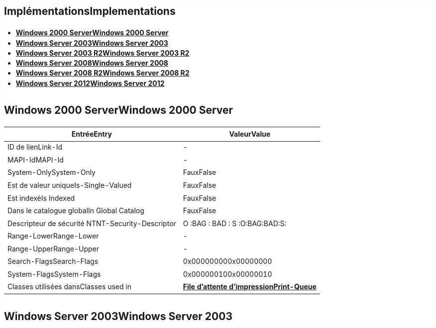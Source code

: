 

## <a name="implementations"></a><span data-ttu-id="eee40-124">Implémentations</span><span class="sxs-lookup"><span data-stu-id="eee40-124">Implementations</span></span>

-   [<span data-ttu-id="eee40-125">**Windows 2000 Server**</span><span class="sxs-lookup"><span data-stu-id="eee40-125">**Windows 2000 Server**</span></span>](#windows-2000-server)
-   [<span data-ttu-id="eee40-126">**Windows Server 2003**</span><span class="sxs-lookup"><span data-stu-id="eee40-126">**Windows Server 2003**</span></span>](#windows-server-2003)
-   [<span data-ttu-id="eee40-127">**Windows Server 2003 R2**</span><span class="sxs-lookup"><span data-stu-id="eee40-127">**Windows Server 2003 R2**</span></span>](#windows-server-2003-r2)
-   [<span data-ttu-id="eee40-128">**Windows Server 2008**</span><span class="sxs-lookup"><span data-stu-id="eee40-128">**Windows Server 2008**</span></span>](#windows-server-2008)
-   [<span data-ttu-id="eee40-129">**Windows Server 2008 R2**</span><span class="sxs-lookup"><span data-stu-id="eee40-129">**Windows Server 2008 R2**</span></span>](#windows-server-2008-r2)
-   [<span data-ttu-id="eee40-130">**Windows Server 2012**</span><span class="sxs-lookup"><span data-stu-id="eee40-130">**Windows Server 2012**</span></span>](#windows-server-2012)

## <a name="windows-2000-server"></a><span data-ttu-id="eee40-131">Windows 2000 Server</span><span class="sxs-lookup"><span data-stu-id="eee40-131">Windows 2000 Server</span></span>



| <span data-ttu-id="eee40-132">Entrée</span><span class="sxs-lookup"><span data-stu-id="eee40-132">Entry</span></span> | <span data-ttu-id="eee40-133">Valeur</span><span class="sxs-lookup"><span data-stu-id="eee40-133">Value</span></span> |
|------------------------|------------------------------------------------|
| <span data-ttu-id="eee40-134">ID de lien</span><span class="sxs-lookup"><span data-stu-id="eee40-134">Link-Id</span></span>                | \-                                             |
| <span data-ttu-id="eee40-135">MAPI-Id</span><span class="sxs-lookup"><span data-stu-id="eee40-135">MAPI-Id</span></span>                | \-                                             |
| <span data-ttu-id="eee40-136">System-Only</span><span class="sxs-lookup"><span data-stu-id="eee40-136">System-Only</span></span>            | <span data-ttu-id="eee40-137">Faux</span><span class="sxs-lookup"><span data-stu-id="eee40-137">False</span></span>                                          |
| <span data-ttu-id="eee40-138">Est de valeur unique</span><span class="sxs-lookup"><span data-stu-id="eee40-138">Is-Single-Valued</span></span>       | <span data-ttu-id="eee40-139">Faux</span><span class="sxs-lookup"><span data-stu-id="eee40-139">False</span></span>                                          |
| <span data-ttu-id="eee40-140">Est indexé</span><span class="sxs-lookup"><span data-stu-id="eee40-140">Is Indexed</span></span>             | <span data-ttu-id="eee40-141">Faux</span><span class="sxs-lookup"><span data-stu-id="eee40-141">False</span></span>                                          |
| <span data-ttu-id="eee40-142">Dans le catalogue global</span><span class="sxs-lookup"><span data-stu-id="eee40-142">In Global Catalog</span></span>      | <span data-ttu-id="eee40-143">Faux</span><span class="sxs-lookup"><span data-stu-id="eee40-143">False</span></span>                                          |
| <span data-ttu-id="eee40-144">Descripteur de sécurité NT</span><span class="sxs-lookup"><span data-stu-id="eee40-144">NT-Security-Descriptor</span></span> | <span data-ttu-id="eee40-145">O :BAG : BAD : S :</span><span class="sxs-lookup"><span data-stu-id="eee40-145">O:BAG:BAD:S:</span></span>                                   |
| <span data-ttu-id="eee40-146">Range-Lower</span><span class="sxs-lookup"><span data-stu-id="eee40-146">Range-Lower</span></span>            | \-                                             |
| <span data-ttu-id="eee40-147">Range-Upper</span><span class="sxs-lookup"><span data-stu-id="eee40-147">Range-Upper</span></span>            | \-                                             |
| <span data-ttu-id="eee40-148">Search-Flags</span><span class="sxs-lookup"><span data-stu-id="eee40-148">Search-Flags</span></span>           | <span data-ttu-id="eee40-149">0x00000000</span><span class="sxs-lookup"><span data-stu-id="eee40-149">0x00000000</span></span>                                     |
| <span data-ttu-id="eee40-150">System-Flags</span><span class="sxs-lookup"><span data-stu-id="eee40-150">System-Flags</span></span>           | <span data-ttu-id="eee40-151">0x00000010</span><span class="sxs-lookup"><span data-stu-id="eee40-151">0x00000010</span></span>                                     |
| <span data-ttu-id="eee40-152">Classes utilisées dans</span><span class="sxs-lookup"><span data-stu-id="eee40-152">Classes used in</span></span>        | [<span data-ttu-id="eee40-153">**File d’attente d’impression**</span><span class="sxs-lookup"><span data-stu-id="eee40-153">**Print-Queue**</span></span>](c-printqueue.md)<br/> |



## <a name="windows-server-2003"></a><span data-ttu-id="eee40-154">Windows Server 2003</span><span class="sxs-lookup"><span data-stu-id="eee40-154">Windows Server 2003</span></span>
